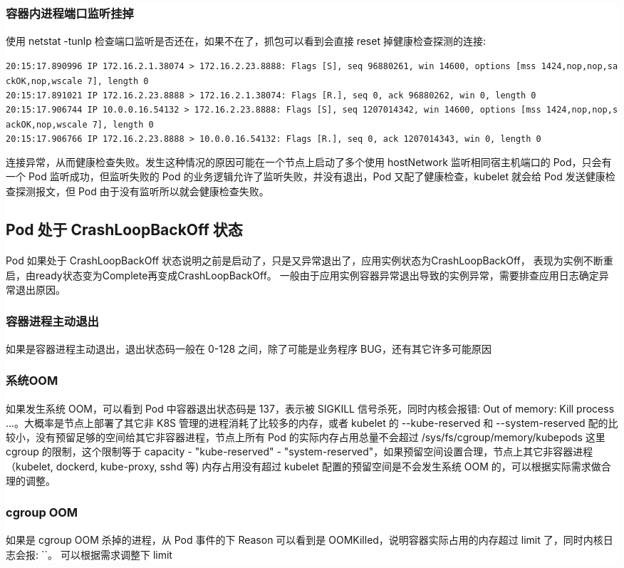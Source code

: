 ### 容器内进程端口监听挂掉
使用 netstat -tunlp 检查端口监听是否还在，如果不在了，抓包可以看到会直接 reset 掉健康检查探测的连接:
```
20:15:17.890996 IP 172.16.2.1.38074 > 172.16.2.23.8888: Flags [S], seq 96880261, win 14600, options [mss 1424,nop,nop,sackOK,nop,wscale 7], length 0
20:15:17.891021 IP 172.16.2.23.8888 > 172.16.2.1.38074: Flags [R.], seq 0, ack 96880262, win 0, length 0
20:15:17.906744 IP 10.0.0.16.54132 > 172.16.2.23.8888: Flags [S], seq 1207014342, win 14600, options [mss 1424,nop,nop,sackOK,nop,wscale 7], length 0
20:15:17.906766 IP 172.16.2.23.8888 > 10.0.0.16.54132: Flags [R.], seq 0, ack 1207014343, win 0, length 0
```
连接异常，从而健康检查失败。发生这种情况的原因可能在一个节点上启动了多个使用 hostNetwork 监听相同宿主机端口的 Pod，只会有一个 Pod 监听成功，但监听失败的 Pod 的业务逻辑允许了监听失败，并没有退出，Pod 又配了健康检查，kubelet 就会给 Pod 发送健康检查探测报文，但 Pod 由于没有监听所以就会健康检查失败。

## Pod 处于 CrashLoopBackOff 状态
Pod 如果处于 CrashLoopBackOff 状态说明之前是启动了，只是又异常退出了，应用实例状态为CrashLoopBackOff， 表现为实例不断重启，由ready状态变为Complete再变成CrashLoopBackOff。
一般由于应用实例容器异常退出导致的实例异常，需要排查应用日志确定异常退出原因。
### 容器进程主动退出
如果是容器进程主动退出，退出状态码一般在 0-128 之间，除了可能是业务程序 BUG，还有其它许多可能原因

### 系统OOM
如果发生系统 OOM，可以看到 Pod 中容器退出状态码是 137，表示被 SIGKILL 信号杀死，同时内核会报错: Out of memory: Kill process ...。大概率是节点上部署了其它非 K8S 管理的进程消耗了比较多的内存，或者 kubelet 的 --kube-reserved 和 --system-reserved 配的比较小，没有预留足够的空间给其它非容器进程，节点上所有 Pod 的实际内存占用总量不会超过 /sys/fs/cgroup/memory/kubepods 这里 cgroup 的限制，这个限制等于 capacity - "kube-reserved" - "system-reserved"，如果预留空间设置合理，节点上其它非容器进程（kubelet, dockerd, kube-proxy, sshd 等) 内存占用没有超过 kubelet 配置的预留空间是不会发生系统 OOM 的，可以根据实际需求做合理的调整。

### cgroup OOM
如果是 cgroup OOM 杀掉的进程，从 Pod 事件的下 Reason 可以看到是 OOMKilled，说明容器实际占用的内存超过 limit 了，同时内核日志会报: ``。 可以根据需求调整下 limit


